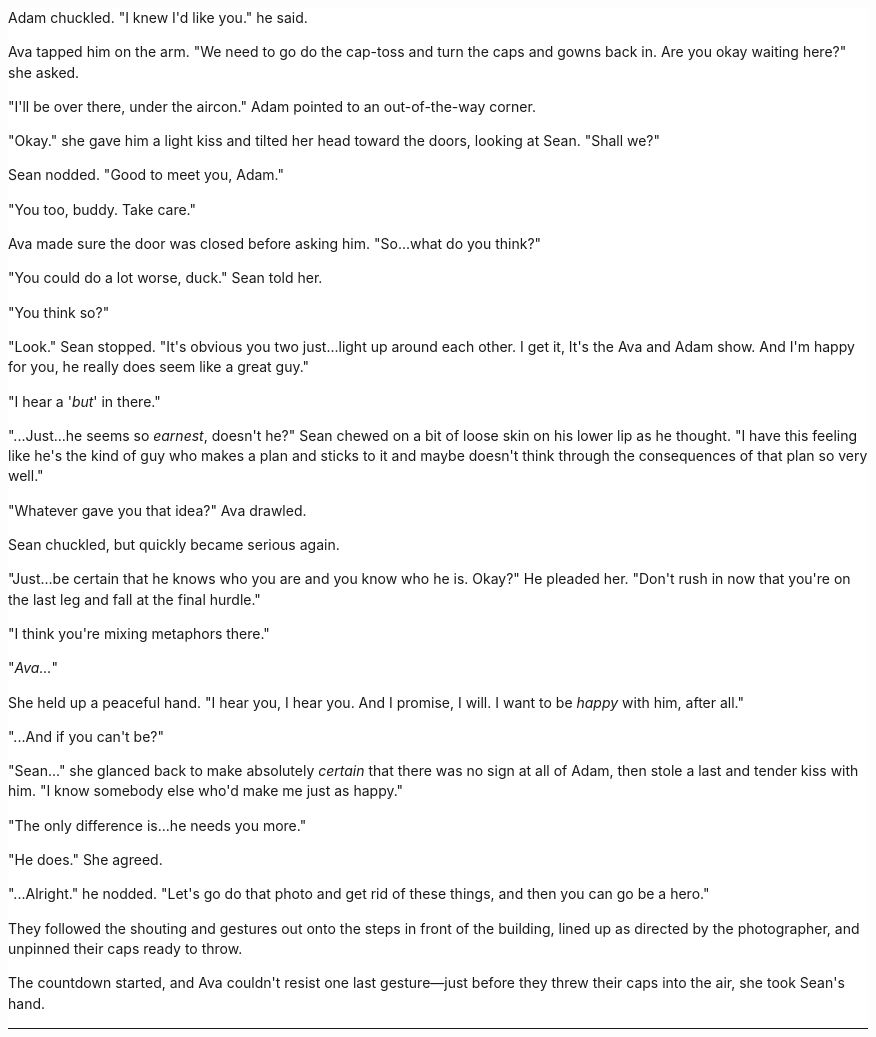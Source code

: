 Adam chuckled. "I knew I'd like you." he said.

Ava tapped him on the arm. "We need to go do the cap-toss and turn the caps and gowns back in. Are you okay waiting here?" she asked.

"I'll be over there, under the aircon." Adam pointed to an out-of-the-way corner.

"Okay." she gave him a light kiss and tilted her head toward the doors, looking at Sean. "Shall we?"

Sean nodded. "Good to meet you, Adam."

"You too, buddy. Take care."

Ava made sure the door was closed before asking him. "So...what do you think?"

"You could do a lot worse, duck." Sean told her.

"You think so?"

"Look." Sean stopped. "It's obvious you two just...light up around each other. I get it, It's the Ava and Adam show. And I'm happy for you, he really does seem like a great guy."

"I hear a '*but*' in there."

"...Just...he seems so *earnest*, doesn't he?" Sean chewed on a bit of loose skin on his lower lip as he thought. "I have this feeling like he's the kind of guy who makes a plan and sticks to it and maybe doesn't think through the consequences of that plan so very well."

"Whatever gave you that idea?" Ava drawled.

Sean chuckled, but quickly became serious again.

"Just...be certain that he knows who you are and you know who he is. Okay?" He pleaded her. "Don't rush in now that you're on the last leg and fall at the final hurdle."

"I think you're mixing metaphors there."

"*Ava...*"

She held up a peaceful hand. "I hear you, I hear you. And I promise, I will. I want to be *happy* with him, after all."

"...And if you can't be?"

"Sean..." she glanced back to make absolutely *certain* that there was no sign at all of Adam, then stole a last and tender kiss with him. "I know somebody else who'd make me just as happy."

"The only difference is...he needs you more."

"He does." She agreed.

"...Alright." he nodded. "Let's go do that photo and get rid of these things, and then you can go be a hero."

They followed the shouting and gestures out onto the steps in front of the building, lined up as directed by the photographer, and unpinned their caps ready to throw.

The countdown started, and Ava couldn't resist one last gesture—just before they threw their caps into the air, she took Sean's hand.

* * *
